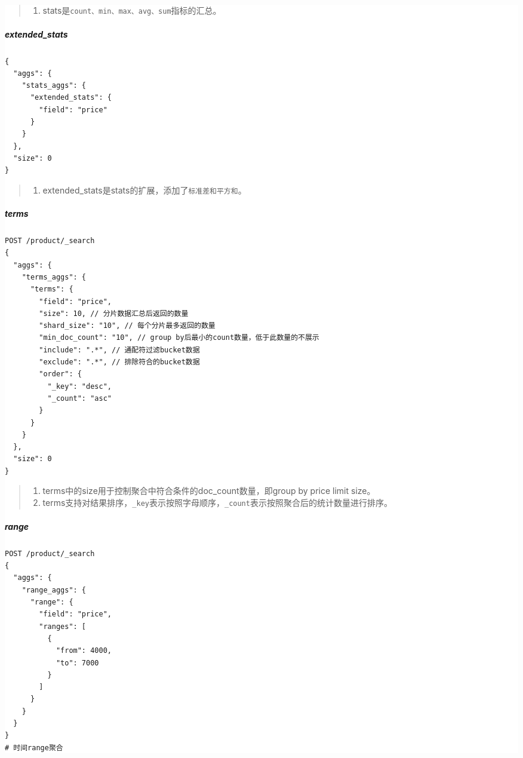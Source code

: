 > 1. stats是`count、min、max、avg、sum`指标的汇总。

##### extended_stats

```http
{
  "aggs": {
    "stats_aggs": {
      "extended_stats": {
        "field": "price"
      }
    }
  },
  "size": 0
}
```

> 1. extended_stats是stats的扩展，添加了`标准差和平方和`。

##### terms

```http
POST /product/_search
{
  "aggs": {
    "terms_aggs": {
      "terms": {
        "field": "price",
        "size": 10, // 分片数据汇总后返回的数量
        "shard_size": "10", // 每个分片最多返回的数量
        "min_doc_count": "10", // group by后最小的count数量，低于此数量的不展示
        "include": ".*", // 通配符过滤bucket数据
        "exclude": ".*", // 排除符合的bucket数据
        "order": {
          "_key": "desc",
          "_count": "asc"
        }
      }
    }
  },
  "size": 0
}
```

> 1. terms中的size用于控制聚合中符合条件的doc_count数量，即group by price limit size。
> 2. terms支持对结果排序，`_key`表示按照字母顺序，`_count`表示按照聚合后的统计数量进行排序。

##### range

```http
POST /product/_search
{
  "aggs": {
    "range_aggs": {
      "range": {
        "field": "price",
        "ranges": [
          {
            "from": 4000,
            "to": 7000
          }
        ]
      }
    }
  }
}
# 时间range聚合
```